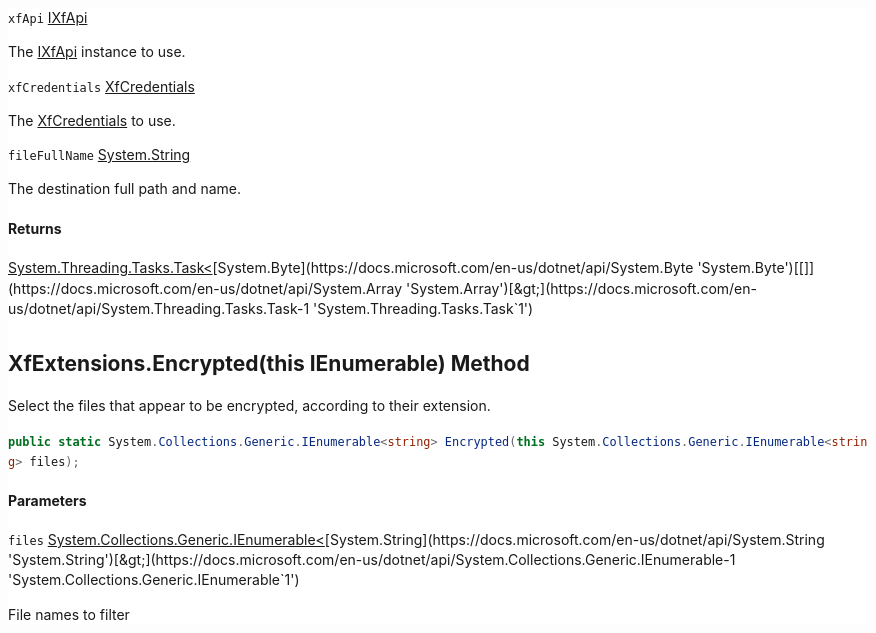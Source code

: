 <a name='Xecrets.File.Sdk.XfExtensions.DecryptFileAsync(thisXecrets.File.Sdk.Abstractions.IXfApi,Xecrets.File.Sdk.Models.XfCredentials,string).xfApi'></a>

`xfApi` [IXfApi](Xecrets.File.Sdk.Abstractions.md#Xecrets.File.Sdk.Abstractions.IXfApi 'Xecrets.File.Sdk.Abstractions.IXfApi')

The [IXfApi](Xecrets.File.Sdk.Abstractions.md#Xecrets.File.Sdk.Abstractions.IXfApi 'Xecrets.File.Sdk.Abstractions.IXfApi') instance to use.

<a name='Xecrets.File.Sdk.XfExtensions.DecryptFileAsync(thisXecrets.File.Sdk.Abstractions.IXfApi,Xecrets.File.Sdk.Models.XfCredentials,string).xfCredentials'></a>

`xfCredentials` [XfCredentials](Xecrets.File.Sdk.Models.XfCredentials.md 'Xecrets.File.Sdk.Models.XfCredentials')

The [XfCredentials](Xecrets.File.Sdk.Models.XfCredentials.md 'Xecrets.File.Sdk.Models.XfCredentials') to use.

<a name='Xecrets.File.Sdk.XfExtensions.DecryptFileAsync(thisXecrets.File.Sdk.Abstractions.IXfApi,Xecrets.File.Sdk.Models.XfCredentials,string).fileFullName'></a>

`fileFullName` [System.String](https://docs.microsoft.com/en-us/dotnet/api/System.String 'System.String')

The destination full path and name.

#### Returns
[System.Threading.Tasks.Task&lt;](https://docs.microsoft.com/en-us/dotnet/api/System.Threading.Tasks.Task-1 'System.Threading.Tasks.Task`1')[System.Byte](https://docs.microsoft.com/en-us/dotnet/api/System.Byte 'System.Byte')[[]](https://docs.microsoft.com/en-us/dotnet/api/System.Array 'System.Array')[&gt;](https://docs.microsoft.com/en-us/dotnet/api/System.Threading.Tasks.Task-1 'System.Threading.Tasks.Task`1')

<a name='Xecrets.File.Sdk.XfExtensions.Encrypted(thisSystem.Collections.Generic.IEnumerable_string_)'></a>

## XfExtensions.Encrypted(this IEnumerable<string>) Method

Select the files that appear to be encrypted, according to their extension.

```csharp
public static System.Collections.Generic.IEnumerable<string> Encrypted(this System.Collections.Generic.IEnumerable<string> files);
```
#### Parameters

<a name='Xecrets.File.Sdk.XfExtensions.Encrypted(thisSystem.Collections.Generic.IEnumerable_string_).files'></a>

`files` [System.Collections.Generic.IEnumerable&lt;](https://docs.microsoft.com/en-us/dotnet/api/System.Collections.Generic.IEnumerable-1 'System.Collections.Generic.IEnumerable`1')[System.String](https://docs.microsoft.com/en-us/dotnet/api/System.String 'System.String')[&gt;](https://docs.microsoft.com/en-us/dotnet/api/System.Collections.Generic.IEnumerable-1 'System.Collections.Generic.IEnumerable`1')

File names to filter
